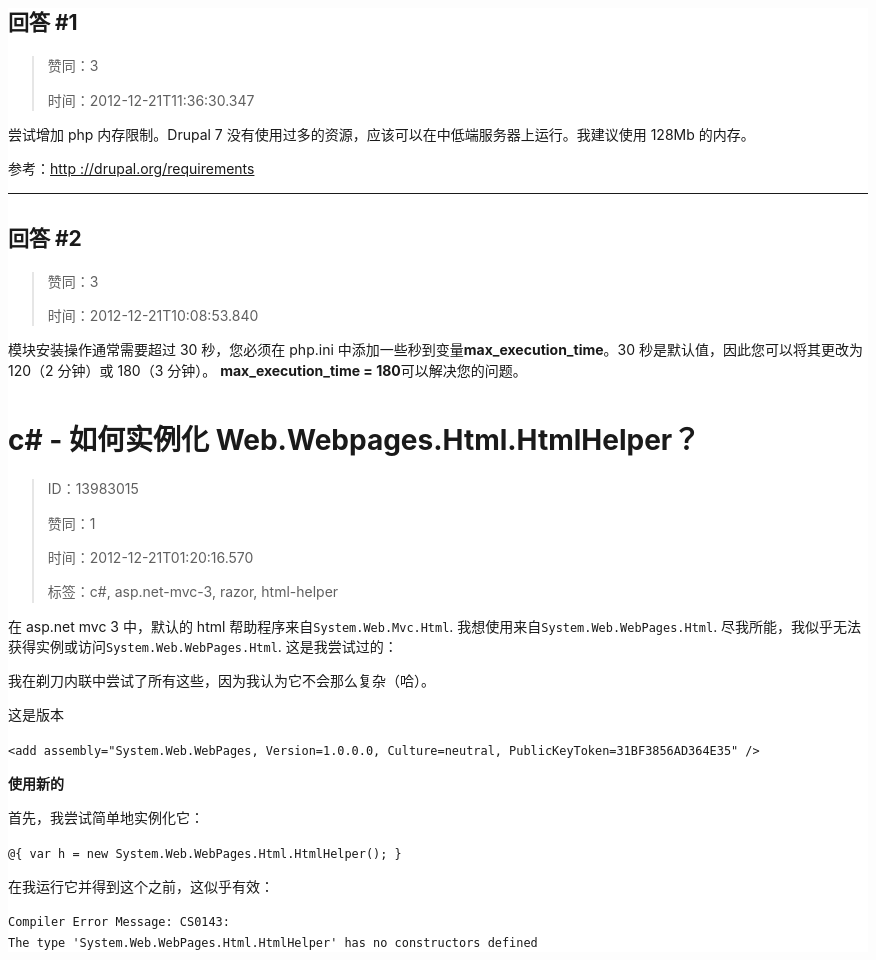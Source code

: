 ## 回答 #1

> 赞同：3
> 
> 时间：2012-12-21T11:36:30.347

尝试增加 php 内存限制。Drupal 7 没有使用过多的资源，应该可以在中低端服务器上运行。我建议使用 128Mb 的内存。

参考：[http ://drupal.org/requirements](http://drupal.org/requirements)

* * *

## 回答 #2

> 赞同：3
> 
> 时间：2012-12-21T10:08:53.840

模块安装操作通常需要超过 30 秒，您必须在 php.ini 中添加一些秒到变量**max_execution_time**。30 秒是默认值，因此您可以将其更改为 120（2 分钟）或 180（3 分钟）。 **max_execution_time = 180**可以解决您的问题。

# c# - 如何实例化 Web.Webpages.Html.HtmlHelper？

> ID：13983015
> 
> 赞同：1
> 
> 时间：2012-12-21T01:20:16.570
> 
> 标签：c#, asp.net-mvc-3, razor, html-helper

在 asp.net mvc 3 中，默认的 html 帮助程序来自`System.Web.Mvc.Html`. 我想使用来自`System.Web.WebPages.Html`. 尽我所能，我似乎无法获得实例或访问`System.Web.WebPages.Html`. 这是我尝试过的：

我在剃刀内联中尝试了所有这些，因为我认为它不会那么复杂（哈）。

这是版本

```
<add assembly="System.Web.WebPages, Version=1.0.0.0, Culture=neutral, PublicKeyToken=31BF3856AD364E35" /> 
```

**使用新的**

首先，我尝试简单地实例化它：

```
@{ var h = new System.Web.WebPages.Html.HtmlHelper(); } 
```

在我运行它并得到这个之前，这似乎有效：

```
Compiler Error Message: CS0143: 
The type 'System.Web.WebPages.Html.HtmlHelper' has no constructors defined 
```
